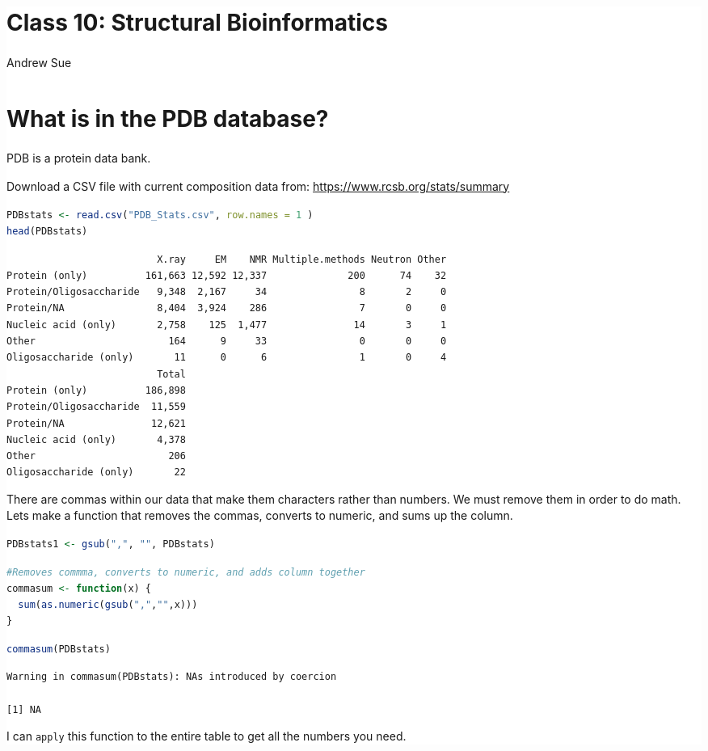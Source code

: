 # Class 10: Structural Bioinformatics
Andrew Sue

# What is in the PDB database?

PDB is a protein data bank.

Download a CSV file with current composition data from:
https://www.rcsb.org/stats/summary

``` r
PDBstats <- read.csv("PDB_Stats.csv", row.names = 1 )
head(PDBstats)
```

                              X.ray     EM    NMR Multiple.methods Neutron Other
    Protein (only)          161,663 12,592 12,337              200      74    32
    Protein/Oligosaccharide   9,348  2,167     34                8       2     0
    Protein/NA                8,404  3,924    286                7       0     0
    Nucleic acid (only)       2,758    125  1,477               14       3     1
    Other                       164      9     33                0       0     0
    Oligosaccharide (only)       11      0      6                1       0     4
                              Total
    Protein (only)          186,898
    Protein/Oligosaccharide  11,559
    Protein/NA               12,621
    Nucleic acid (only)       4,378
    Other                       206
    Oligosaccharide (only)       22

There are commas within our data that make them characters rather than
numbers. We must remove them in order to do math. Lets make a function
that removes the commas, converts to numeric, and sums up the column.

``` r
PDBstats1 <- gsub(",", "", PDBstats)
```

``` r
#Removes commma, converts to numeric, and adds column together
commasum <- function(x) {
  sum(as.numeric(gsub(",","",x)))
}
```

``` r
commasum(PDBstats)
```

    Warning in commasum(PDBstats): NAs introduced by coercion

    [1] NA

I can `apply` this function to the entire table to get all the numbers
you need.
